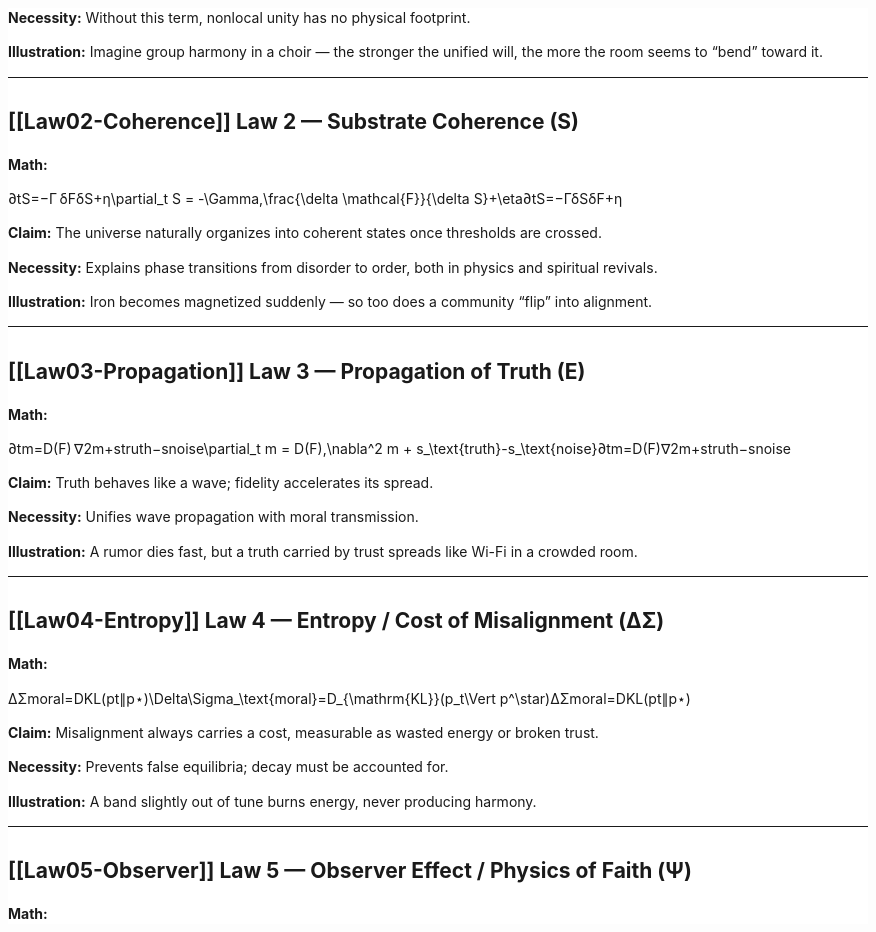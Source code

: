 **Necessity:** Without this term, nonlocal unity has no physical footprint.

**Illustration:** Imagine group harmony in a choir — the stronger the unified will, the more the room seems to “bend” toward it.

---

## [[Law02-Coherence]] Law 2 — Substrate Coherence (S)

**Math:**

∂tS=−Γ δFδS+η\partial_t S = -\Gamma\,\frac{\delta \mathcal{F}}{\delta S}+\eta∂t​S=−ΓδSδF​+η

**Claim:** The universe naturally organizes into coherent states once thresholds are crossed.

**Necessity:** Explains phase transitions from disorder to order, both in physics and spiritual revivals.

**Illustration:** Iron becomes magnetized suddenly — so too does a community “flip” into alignment.

---

## [[Law03-Propagation]] Law 3 — Propagation of Truth (E)

**Math:**

∂tm=D(F) ∇2m+struth−snoise\partial_t m = D(F)\,\nabla^2 m + s_\text{truth}-s_\text{noise}∂t​m=D(F)∇2m+struth​−snoise​

**Claim:** Truth behaves like a wave; fidelity accelerates its spread.

**Necessity:** Unifies wave propagation with moral transmission.

**Illustration:** A rumor dies fast, but a truth carried by trust spreads like Wi-Fi in a crowded room.

---

## [[Law04-Entropy]] Law 4 — Entropy / Cost of Misalignment (ΔΣ)

**Math:**

ΔΣmoral=DKL(pt∥p⋆)\Delta\Sigma_\text{moral}=D_{\mathrm{KL}}(p_t\Vert p^\star)ΔΣmoral​=DKL​(pt​∥p⋆)

**Claim:** Misalignment always carries a cost, measurable as wasted energy or broken trust.

**Necessity:** Prevents false equilibria; decay must be accounted for.

**Illustration:** A band slightly out of tune burns energy, never producing harmony.

---

## [[Law05-Observer]] Law 5 — Observer Effect / Physics of Faith (Ψ)

**Math:**

